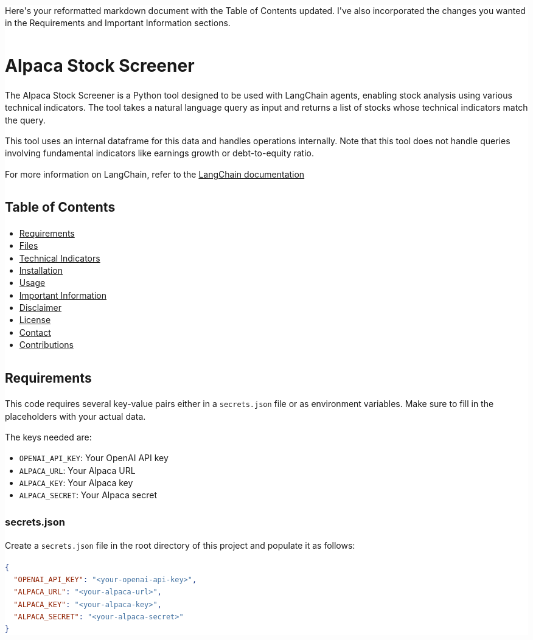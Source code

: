 Here's your reformatted markdown document with the Table of Contents updated. I've also incorporated the changes you wanted in the Requirements and Important Information sections.

# Alpaca Stock Screener

The Alpaca Stock Screener is a Python tool designed to be used with LangChain agents, enabling stock analysis using various technical indicators. The tool takes a natural language query as input and returns a list of stocks whose technical indicators match the query.

This tool uses an internal dataframe for this data and handles operations internally. Note that this tool does not handle queries involving fundamental indicators like earnings growth or debt-to-equity ratio.

For more information on LangChain, refer to the [LangChain documentation](https://python.langchain.com/)

## Table of Contents
- [Requirements](#requirements)
- [Files](#files)
- [Technical Indicators](#technical-indicators)
- [Installation](#installation)
- [Usage](#usage)
- [Important Information](#important-information)
- [Disclaimer](#disclaimer)
- [License](#license)
- [Contact](#contact)
- [Contributions](#contributions)

## Requirements

This code requires several key-value pairs either in a `secrets.json` file or as environment variables. Make sure to fill in the placeholders with your actual data.

The keys needed are:

- `OPENAI_API_KEY`: Your OpenAI API key
- `ALPACA_URL`: Your Alpaca URL
- `ALPACA_KEY`: Your Alpaca key
- `ALPACA_SECRET`: Your Alpaca secret

### secrets.json

Create a `secrets.json` file in the root directory of this project and populate it as follows:

```json
{
  "OPENAI_API_KEY": "<your-openai-api-key>",
  "ALPACA_URL": "<your-alpaca-url>",
  "ALPACA_KEY": "<your-alpaca-key>",
  "ALPACA_SECRET": "<your-alpaca-secret>"
}
```
